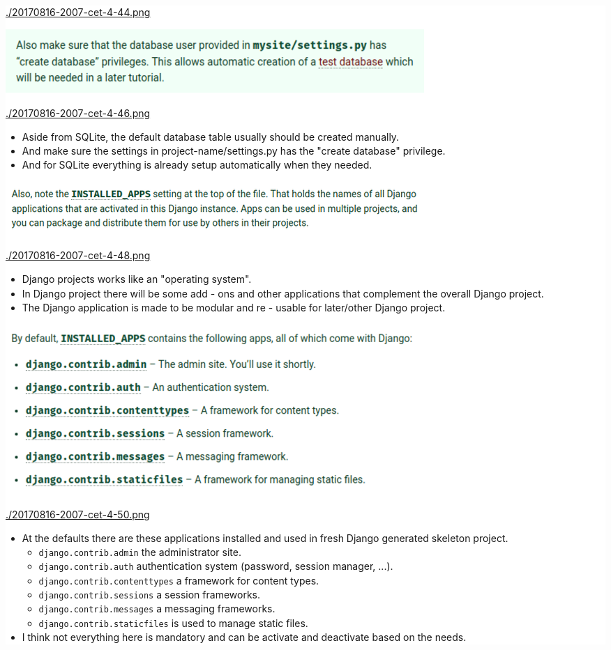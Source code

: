 [./20170816-2007-cet-4-44.png](./20170816-2007-cet-4-44.png)

![./20170816-2007-cet-4-45.png](./20170816-2007-cet-4-45.png)

[./20170816-2007-cet-4-46.png](./20170816-2007-cet-4-46.png)

* Aside from SQLite, the default database table usually should be created manually.
* And make sure the settings in project-name/settings.py has the "create database" privilege.
* And for SQLite everything is already setup automatically when they needed.

![./20170816-2007-cet-4-47.png](./20170816-2007-cet-4-47.png)

[./20170816-2007-cet-4-48.png](./20170816-2007-cet-4-48.png)

* Django projects works like an "operating system".
* In Django project there will be some add - ons and other applications that complement the overall Django project.
* The Django application is made to be modular and re - usable for later/other Django project.

![./20170816-2007-cet-4-49.png](./20170816-2007-cet-4-49.png)

[./20170816-2007-cet-4-50.png](./20170816-2007-cet-4-50.png)

* At the defaults there are these applications installed and used in fresh Django generated skeleton project.
    * `django.contrib.admin` the administrator site.
    * `django.contrib.auth` authentication system (password, session manager, ...).
    * `django.contrib.contenttypes` a framework for content types.
    * `django.contrib.sessions` a session frameworks.
    * `django.contrib.messages` a messaging frameworks.
    * `django.contrib.staticfiles` is used to manage static files.
* I think not everything here is mandatory and can be activate and deactivate based on the needs.
